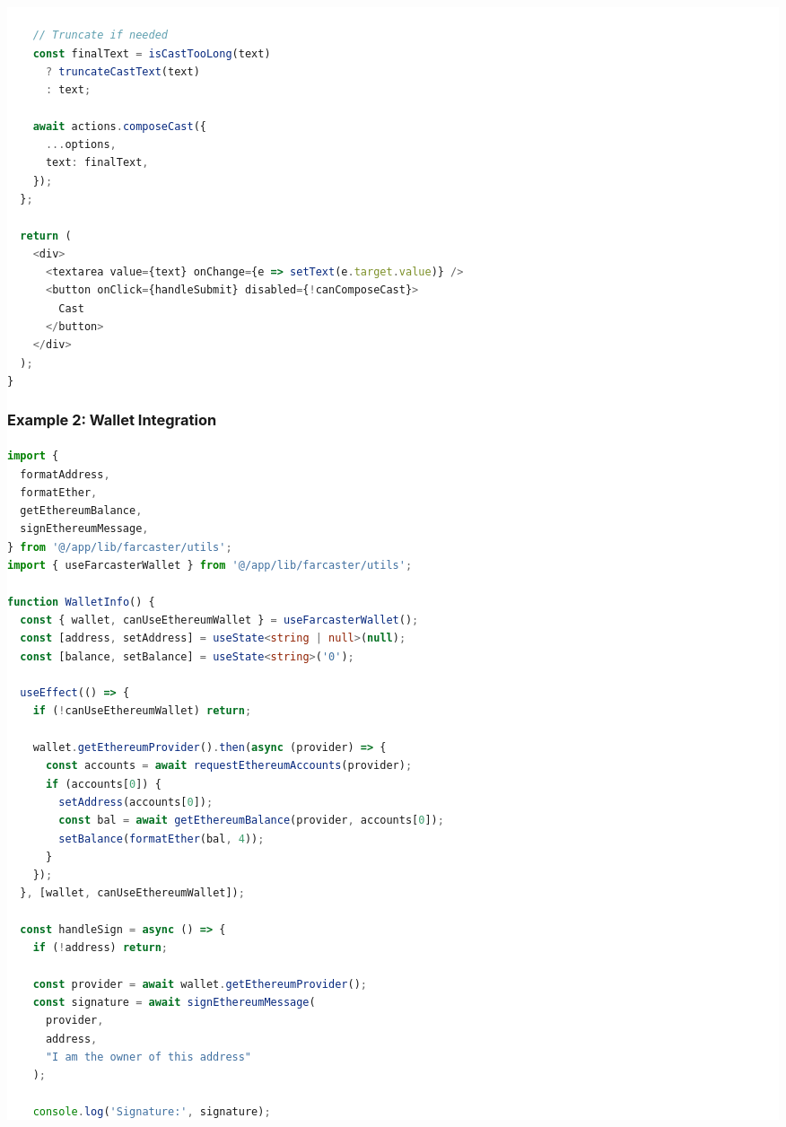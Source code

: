 ```typescript
    
    // Truncate if needed
    const finalText = isCastTooLong(text) 
      ? truncateCastText(text) 
      : text;
    
    await actions.composeCast({
      ...options,
      text: finalText,
    });
  };
  
  return (
    <div>
      <textarea value={text} onChange={e => setText(e.target.value)} />
      <button onClick={handleSubmit} disabled={!canComposeCast}>
        Cast
      </button>
    </div>
  );
}
```

### Example 2: Wallet Integration

```typescript
import {
  formatAddress,
  formatEther,
  getEthereumBalance,
  signEthereumMessage,
} from '@/app/lib/farcaster/utils';
import { useFarcasterWallet } from '@/app/lib/farcaster/utils';

function WalletInfo() {
  const { wallet, canUseEthereumWallet } = useFarcasterWallet();
  const [address, setAddress] = useState<string | null>(null);
  const [balance, setBalance] = useState<string>('0');
  
  useEffect(() => {
    if (!canUseEthereumWallet) return;
    
    wallet.getEthereumProvider().then(async (provider) => {
      const accounts = await requestEthereumAccounts(provider);
      if (accounts[0]) {
        setAddress(accounts[0]);
        const bal = await getEthereumBalance(provider, accounts[0]);
        setBalance(formatEther(bal, 4));
      }
    });
  }, [wallet, canUseEthereumWallet]);
  
  const handleSign = async () => {
    if (!address) return;
    
    const provider = await wallet.getEthereumProvider();
    const signature = await signEthereumMessage(
      provider,
      address,
      "I am the owner of this address"
    );
    
    console.log('Signature:', signature);
```
